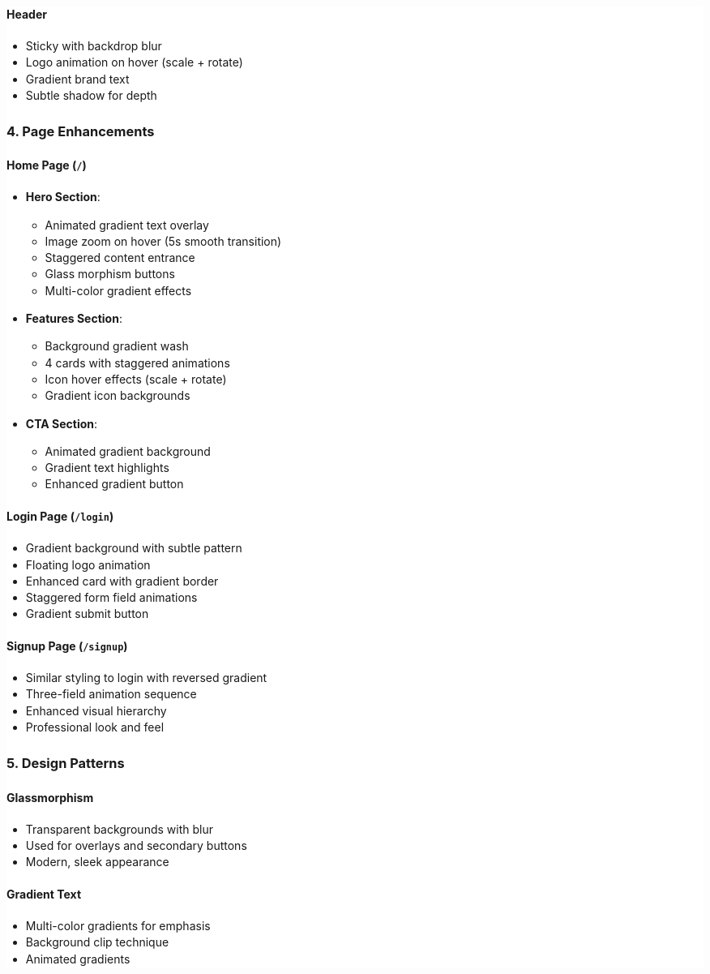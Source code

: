 #### Header
- Sticky with backdrop blur
- Logo animation on hover (scale + rotate)
- Gradient brand text
- Subtle shadow for depth

### 4. **Page Enhancements**

#### Home Page (`/`)
- **Hero Section**: 
  - Animated gradient text overlay
  - Image zoom on hover (5s smooth transition)
  - Staggered content entrance
  - Glass morphism buttons
  - Multi-color gradient effects

- **Features Section**: 
  - Background gradient wash
  - 4 cards with staggered animations
  - Icon hover effects (scale + rotate)
  - Gradient icon backgrounds

- **CTA Section**: 
  - Animated gradient background
  - Gradient text highlights
  - Enhanced gradient button

#### Login Page (`/login`)
- Gradient background with subtle pattern
- Floating logo animation
- Enhanced card with gradient border
- Staggered form field animations
- Gradient submit button

#### Signup Page (`/signup`)
- Similar styling to login with reversed gradient
- Three-field animation sequence
- Enhanced visual hierarchy
- Professional look and feel

### 5. **Design Patterns**

#### Glassmorphism
- Transparent backgrounds with blur
- Used for overlays and secondary buttons
- Modern, sleek appearance

#### Gradient Text
- Multi-color gradients for emphasis
- Background clip technique
- Animated gradients
